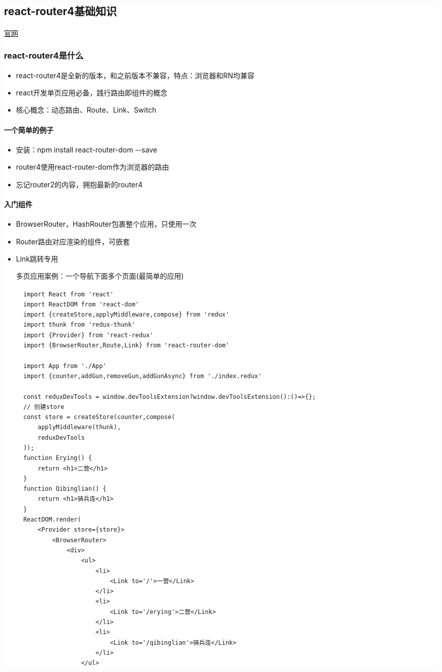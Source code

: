 ## react-router4基础知识
    
[官网](https://reacttraining.com/react-router/web/example/basic)

### react-router4是什么
    
* react-router4是全新的版本，和之前版本不兼容，特点：浏览器和RN均兼容
    
* react开发单页应用必备，践行路由即组件的概念
    
* 核心概念：动态路由、Route、Link、Switch
  
   
#### 一个简单的例子 
       
* 安装：npm install react-router-dom --save  
    
* router4使用react-router-dom作为浏览器的路由
    
* 忘记router2的内容，拥抱最新的router4 
   
#### 入门组件

* BrowserRouter，HashRouter包裹整个应用，只使用一次
   
* Router路由对应渲染的组件，可嵌套
   
* Link跳转专用
   
   
   多页应用案例：一个导航下面多个页面(最简单的应用)
   
        import React from 'react'
        import ReactDOM from 'react-dom'
        import {createStore,applyMiddleware,compose} from 'redux'
        import thunk from 'redux-thunk'
        import {Provider} from 'react-redux'
        import {BrowserRouter,Route,Link} from 'react-router-dom'
        
        import App from './App'
        import {counter,addGun,removeGun,addGunAsync} from './index.redux'
        
        const reduxDevTools = window.devToolsExtension?window.devToolsExtension():()=>{};
        // 创建store
        const store = createStore(counter,compose(
            applyMiddleware(thunk),
            reduxDevTools
        ));
        function Erying() {
            return <h1>二营</h1>
        }
        function Qibinglian() {
            return <h1>骑兵连</h1>
        }
        ReactDOM.render(
            <Provider store={store}>
                <BrowserRouter>
                    <div>
                        <ul>
                            <li>
                                <Link to='/'>一营</Link>
                            </li>
                            <li>
                                <Link to='/erying'>二营</Link>
                            </li>
                            <li>
                                <Link to='/qibinglian'>骑兵连</Link>
                            </li>
                        </ul>